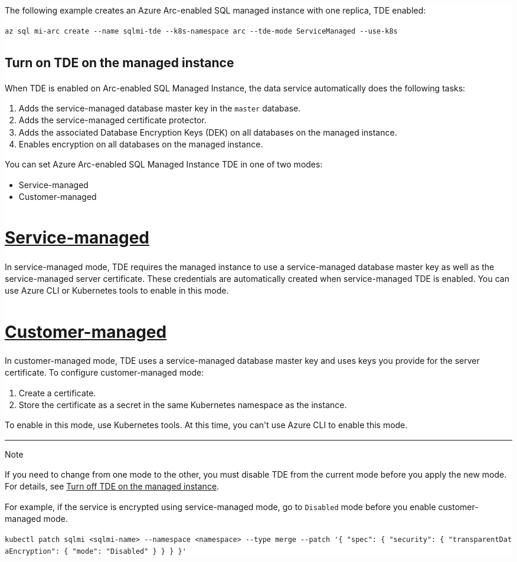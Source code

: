 The following example creates an Azure Arc-enabled SQL managed instance with one replica, TDE enabled:

```azurecli
az sql mi-arc create --name sqlmi-tde --k8s-namespace arc --tde-mode ServiceManaged --use-k8s
```

## Turn on TDE on the managed instance

When TDE is enabled on Arc-enabled SQL Managed Instance, the data service automatically does the following tasks:

1. Adds the service-managed database master key in the `master` database.
2. Adds the service-managed certificate protector.
3. Adds the associated Database Encryption Keys (DEK) on all databases on the managed instance.
4. Enables encryption on all databases on the managed instance.

You can set Azure Arc-enabled SQL Managed Instance TDE in one of two modes:

- Service-managed
- Customer-managed

# [Service-managed](#tab/service-managed)

In service-managed mode, TDE requires the managed instance to use a service-managed database master key as well as the service-managed server certificate. These credentials are automatically created when service-managed TDE is enabled. You can use Azure CLI or Kubernetes tools to enable in this mode.

# [Customer-managed](#tab/customer-managed)

In customer-managed mode, TDE uses a service-managed database master key and uses keys you provide for the server certificate. To configure customer-managed mode:

1. Create a certificate.
1. Store the certificate as a secret in the same Kubernetes namespace as the instance.

To enable in this mode, use Kubernetes tools. At this time, you can't use Azure CLI to enable this mode.

---

> [!NOTE]
> If you need to change from one mode to the other, you must disable TDE from the current mode before you apply the new mode. For details, see [Turn off TDE on the managed instance](#turn-off-tde-on-the-managed-instance).
>
> For example, if the service is encrypted using service-managed mode, go to `Disabled` mode before you enable customer-managed mode. 
>
>  ```console
>  kubectl patch sqlmi <sqlmi-name> --namespace <namespace> --type merge --patch '{ "spec": { "security": { "transparentDataEncryption": { "mode": "Disabled" } } } }'
>  ```

